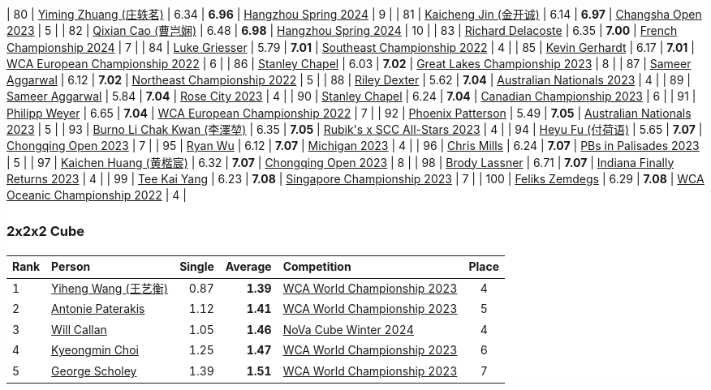| 80 | [Yiming Zhuang (庄轶茗)](https://www.worldcubeassociation.org/persons/2021ZHUA01) | 6.34 | **6.96** | [Hangzhou Spring 2024](https://www.worldcubeassociation.org/competitions/HangzhouSpring2024/results/all#e333_f) | 9 |
| 81 | [Kaicheng Jin (金开诚)](https://www.worldcubeassociation.org/persons/2023JINK02) | 6.14 | **6.97** | [Changsha Open 2023](https://www.worldcubeassociation.org/competitions/ChangshaOpen2023/results/all#e333_f) | 5 |
| 82 | [Qixian Cao (曹岂娴)](https://www.worldcubeassociation.org/persons/2023CAOQ01) | 6.48 | **6.98** | [Hangzhou Spring 2024](https://www.worldcubeassociation.org/competitions/HangzhouSpring2024/results/all#e333_f) | 10 |
| 83 | [Richard Delacoste](https://www.worldcubeassociation.org/persons/2015DELA05) | 6.35 | **7.00** | [French Championship 2024](https://www.worldcubeassociation.org/competitions/FrenchChampionship2024/results/all#e333_f) | 7 |
| 84 | [Luke Griesser](https://www.worldcubeassociation.org/persons/2015GRIE02) | 5.79 | **7.01** | [Southeast Championship 2022](https://www.worldcubeassociation.org/competitions/SoutheastChampionship2022/results/all#e333_f) | 4 |
| 85 | [Kevin Gerhardt](https://www.worldcubeassociation.org/persons/2013GERH01) | 6.17 | **7.01** | [WCA European Championship 2022](https://www.worldcubeassociation.org/competitions/Euro2022/results/all#e333_f) | 6 |
| 86 | [Stanley Chapel](https://www.worldcubeassociation.org/persons/2016CHAP04) | 6.03 | **7.02** | [Great Lakes Championship 2023](https://www.worldcubeassociation.org/competitions/GreatLakesChampionship2023/results/all#e333_f) | 8 |
| 87 | [Sameer Aggarwal](https://www.worldcubeassociation.org/persons/2017AGGA01) | 6.12 | **7.02** | [Northeast Championship 2022](https://www.worldcubeassociation.org/competitions/NortheastChampionship2022/results/all#e333_f) | 5 |
| 88 | [Riley Dexter](https://www.worldcubeassociation.org/persons/2016DEXT01) | 5.62 | **7.04** | [Australian Nationals 2023](https://www.worldcubeassociation.org/competitions/AustralianNationals2023/results/all#e333_f) | 4 |
| 89 | [Sameer Aggarwal](https://www.worldcubeassociation.org/persons/2017AGGA01) | 5.84 | **7.04** | [Rose City 2023](https://www.worldcubeassociation.org/competitions/RoseCity2023/results/all#e333_f) | 4 |
| 90 | [Stanley Chapel](https://www.worldcubeassociation.org/persons/2016CHAP04) | 6.24 | **7.04** | [Canadian Championship 2023](https://www.worldcubeassociation.org/competitions/CanadianChampionship2023/results/all#e333_f) | 6 |
| 91 | [Philipp Weyer](https://www.worldcubeassociation.org/persons/2010WEYE01) | 6.65 | **7.04** | [WCA European Championship 2022](https://www.worldcubeassociation.org/competitions/Euro2022/results/all#e333_f) | 7 |
| 92 | [Phoenix Patterson](https://www.worldcubeassociation.org/persons/2018PATT04) | 5.49 | **7.05** | [Australian Nationals 2023](https://www.worldcubeassociation.org/competitions/AustralianNationals2023/results/all#e333_f) | 5 |
| 93 | [Burno Li Chak Kwan (李澤堃)](https://www.worldcubeassociation.org/persons/2017KWAN05) | 6.35 | **7.05** | [Rubik's x SCC All-Stars 2023](https://www.worldcubeassociation.org/competitions/RubiksSCCAllStars2023/results/all#e333_f) | 4 |
| 94 | [Heyu Fu (付荷语)](https://www.worldcubeassociation.org/persons/2019FUHE01) | 5.65 | **7.07** | [Chongqing Open 2023](https://www.worldcubeassociation.org/competitions/ChongqingOpen2023/results/all#e333_f) | 7 |
| 95 | [Ryan Wu](https://www.worldcubeassociation.org/persons/2017WURY01) | 6.12 | **7.07** | [Michigan 2023](https://www.worldcubeassociation.org/competitions/Michigan2023/results/all#e333_f) | 4 |
| 96 | [Chris Mills](https://www.worldcubeassociation.org/persons/2014MILL04) | 6.24 | **7.07** | [PBs in Palisades 2023](https://www.worldcubeassociation.org/competitions/PBsinPalisades2023/results/all#e333_f) | 5 |
| 97 | [Kaichen Huang (黄楷宸)](https://www.worldcubeassociation.org/persons/2023HUAN21) | 6.32 | **7.07** | [Chongqing Open 2023](https://www.worldcubeassociation.org/competitions/ChongqingOpen2023/results/all#e333_f) | 8 |
| 98 | [Brody Lassner](https://www.worldcubeassociation.org/persons/2015LASS03) | 6.71 | **7.07** | [Indiana Finally Returns 2023](https://www.worldcubeassociation.org/competitions/IndianaFinallyReturns2023/results/all#e333_f) | 4 |
| 99 | [Tee Kai Yang](https://www.worldcubeassociation.org/persons/2017YANG59) | 6.23 | **7.08** | [Singapore Championship 2023](https://www.worldcubeassociation.org/competitions/SingaporeChampionship2023/results/all#e333_f) | 7 |
| 100 | [Feliks Zemdegs](https://www.worldcubeassociation.org/persons/2009ZEMD01) | 6.29 | **7.08** | [WCA Oceanic Championship 2022](https://www.worldcubeassociation.org/competitions/OC2022/results/all#e333_f) | 4 |

### 2x2x2 Cube

| Rank | Person | Single | Average | Competition | Place |
| :--- | :--- | ---: | ---: | :--- | :--: |
| 1 | [Yiheng Wang (王艺衡)](https://www.worldcubeassociation.org/persons/2019WANY36) | 0.87 | **1.39** | [WCA World Championship 2023](https://www.worldcubeassociation.org/competitions/WC2023/results/all#e222_f) | 4 |
| 2 | [Antonie Paterakis](https://www.worldcubeassociation.org/persons/2012PATE01) | 1.12 | **1.41** | [WCA World Championship 2023](https://www.worldcubeassociation.org/competitions/WC2023/results/all#e222_f) | 5 |
| 3 | [Will Callan](https://www.worldcubeassociation.org/persons/2012CALL01) | 1.05 | **1.46** | [NoVa Cube Winter 2024](https://www.worldcubeassociation.org/competitions/NoVaCubeWinter2024/results/all#e222_f) | 4 |
| 4 | [Kyeongmin Choi](https://www.worldcubeassociation.org/persons/2017CHOI07) | 1.25 | **1.47** | [WCA World Championship 2023](https://www.worldcubeassociation.org/competitions/WC2023/results/all#e222_f) | 6 |
| 5 | [George Scholey](https://www.worldcubeassociation.org/persons/2015SCHO05) | 1.39 | **1.51** | [WCA World Championship 2023](https://www.worldcubeassociation.org/competitions/WC2023/results/all#e222_f) | 7 |